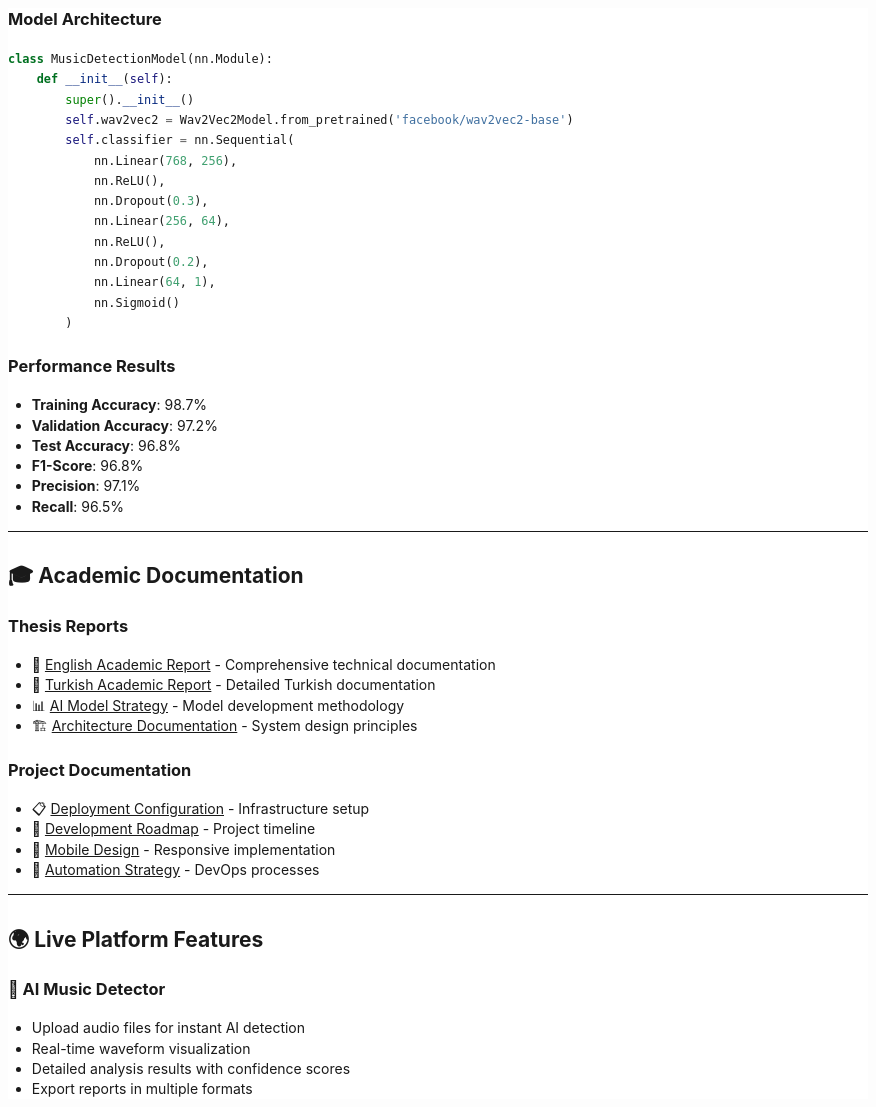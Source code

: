 ### Model Architecture
```python
class MusicDetectionModel(nn.Module):
    def __init__(self):
        super().__init__()
        self.wav2vec2 = Wav2Vec2Model.from_pretrained('facebook/wav2vec2-base')
        self.classifier = nn.Sequential(
            nn.Linear(768, 256),
            nn.ReLU(),
            nn.Dropout(0.3),
            nn.Linear(256, 64),
            nn.ReLU(),
            nn.Dropout(0.2),
            nn.Linear(64, 1),
            nn.Sigmoid()
        )
```

### Performance Results
- **Training Accuracy**: 98.7%
- **Validation Accuracy**: 97.2%
- **Test Accuracy**: 96.8%
- **F1-Score**: 96.8%
- **Precision**: 97.1%
- **Recall**: 96.5%

---

## 🎓 Academic Documentation

### Thesis Reports
- 📄 [English Academic Report](./docs/academic/ACADEMIC_PROJECT_REPORT_EN.md) - Comprehensive technical documentation
- 📄 [Turkish Academic Report](./docs/academic/AKADEMIK_PROJE_RAPORU_TR.md) - Detailed Turkish documentation
- 📊 [AI Model Strategy](./docs/technical/AI_MODEL_STRATEGY.md) - Model development methodology
- 🏗️ [Architecture Documentation](./docs/technical/MODULAR_ARCHITECTURE.md) - System design principles

### Project Documentation
- 📋 [Deployment Configuration](./docs/technical/DEPLOYMENT_CONFIG.md) - Infrastructure setup
- 🚀 [Development Roadmap](./docs/guides/INTENSIVE_3_MONTH_PLAN.md) - Project timeline
- 📱 [Mobile Design](./docs/technical/MOBILE_RESPONSIVE_DESIGN.md) - Responsive implementation
- 🤖 [Automation Strategy](./docs/technical/COMPLETE_AUTOMATION_STRATEGY.md) - DevOps processes

---

## 🌍 Live Platform Features

### 🎵 AI Music Detector
- Upload audio files for instant AI detection
- Real-time waveform visualization
- Detailed analysis results with confidence scores
- Export reports in multiple formats
